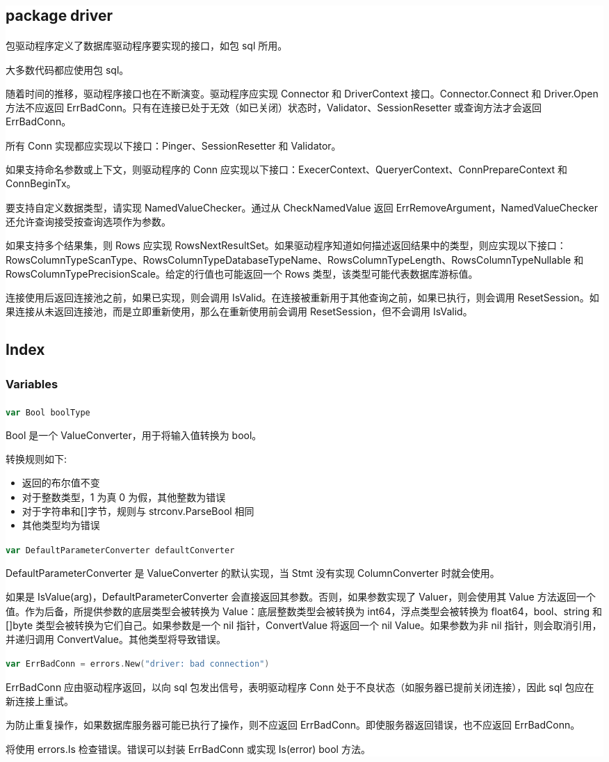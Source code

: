 ## package driver

包驱动程序定义了数据库驱动程序要实现的接口，如包 sql 所用。

大多数代码都应使用包 sql。

随着时间的推移，驱动程序接口也在不断演变。驱动程序应实现 Connector 和 DriverContext 接口。Connector.Connect 和 Driver.Open 方法不应返回 ErrBadConn。只有在连接已处于无效（如已关闭）状态时，Validator、SessionResetter 或查询方法才会返回 ErrBadConn。

所有 Conn 实现都应实现以下接口：Pinger、SessionResetter 和 Validator。

如果支持命名参数或上下文，则驱动程序的 Conn 应实现以下接口：ExecerContext、QueryerContext、ConnPrepareContext 和 ConnBeginTx。

要支持自定义数据类型，请实现 NamedValueChecker。通过从 CheckNamedValue 返回 ErrRemoveArgument，NamedValueChecker 还允许查询接受按查询选项作为参数。

如果支持多个结果集，则 Rows 应实现 RowsNextResultSet。如果驱动程序知道如何描述返回结果中的类型，则应实现以下接口：RowsColumnTypeScanType、RowsColumnTypeDatabaseTypeName、RowsColumnTypeLength、RowsColumnTypeNullable 和 RowsColumnTypePrecisionScale。给定的行值也可能返回一个 Rows 类型，该类型可能代表数据库游标值。

连接使用后返回连接池之前，如果已实现，则会调用 IsValid。在连接被重新用于其他查询之前，如果已执行，则会调用 ResetSession。如果连接从未返回连接池，而是立即重新使用，那么在重新使用前会调用 ResetSession，但不会调用 IsValid。

## Index

### Variables

```go
var Bool boolType
```

Bool 是一个 ValueConverter，用于将输入值转换为 bool。

转换规则如下:

- 返回的布尔值不变
- 对于整数类型，1 为真 0 为假，其他整数为错误
- 对于字符串和[]字节，规则与 strconv.ParseBool 相同
- 其他类型均为错误

```go
var DefaultParameterConverter defaultConverter
```

DefaultParameterConverter 是 ValueConverter 的默认实现，当 Stmt 没有实现 ColumnConverter 时就会使用。

如果是 IsValue(arg)，DefaultParameterConverter 会直接返回其参数。否则，如果参数实现了 Valuer，则会使用其 Value 方法返回一个值。作为后备，所提供参数的底层类型会被转换为 Value：底层整数类型会被转换为 int64，浮点类型会被转换为 float64，bool、string 和 []byte 类型会被转换为它们自己。如果参数是一个 nil 指针，ConvertValue 将返回一个 nil Value。如果参数为非 nil 指针，则会取消引用，并递归调用 ConvertValue。其他类型将导致错误。

```go
var ErrBadConn = errors.New("driver: bad connection")
```

ErrBadConn 应由驱动程序返回，以向 sql 包发出信号，表明驱动程序 Conn 处于不良状态（如服务器已提前关闭连接），因此 sql 包应在新连接上重试。

为防止重复操作，如果数据库服务器可能已执行了操作，则不应返回 ErrBadConn。即使服务器返回错误，也不应返回 ErrBadConn。

将使用 errors.Is 检查错误。错误可以封装 ErrBadConn 或实现 Is(error) bool 方法。
